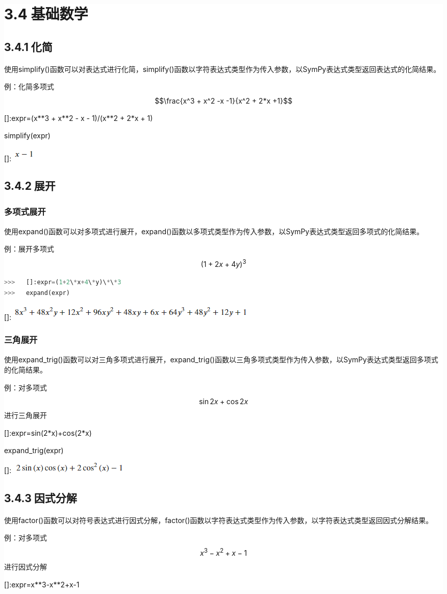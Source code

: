 # 3.4 基础数学

## 3.4.1 化简

使用simplify()函数可以对表达式进行化简，simplify()函数以字符表达式类型作为传入参数，以SymPy表达式类型返回表达式的化简结果。

例：化简多项式$$\frac{x^3 + x^2 -x -1}{x^2 + 2*x +1}$$

[]:expr=(x\*\*3 + x\*\*2 - x - 1)/(x\*\*2 + 2\*x + 1)

simplify(expr)

\[\]: ![](../media/693baf61e294e2d9520d2df53cb2b976.png)

## 3.4.2 展开

### 多项式展开

使用expand()函数可以对多项式进行展开，expand()函数以多项式类型作为传入参数，以SymPy表达式类型返回多项式的化简结果。

例：展开多项式$$(1+2x+4y)^3$$

```python
>>>   []:expr=(1+2\*x+4\*y)\*\*3
>>>   expand(expr)
```

\[\]: ![](../media/9de4ee22e0c15e4395c6d7149b54c01e.png) 

### 三角展开

使用expand_trig()函数可以对三角多项式进行展开，expand_trig()函数以三角多项式类型作为传入参数，以SymPy表达式类型返回多项式的化简结果。

例：对多项式$$\sin{2x}+\cos{2x}$$进行三角展开

[]:expr=sin(2\*x)+cos(2\*x)

expand_trig(expr)

\[\]: ![](../media/1430001b9347e2b0fd011e48c0059f47.png)

## 3.4.3 因式分解

使用factor()函数可以对符号表达式进行因式分解，factor()函数以字符表达式类型作为传入参数，以字符表达式类型返回因式分解结果。

例：对多项式$$x^3-x^2+x-1$$进行因式分解

[]:expr=x\*\*3-x\*\*2+x-1
